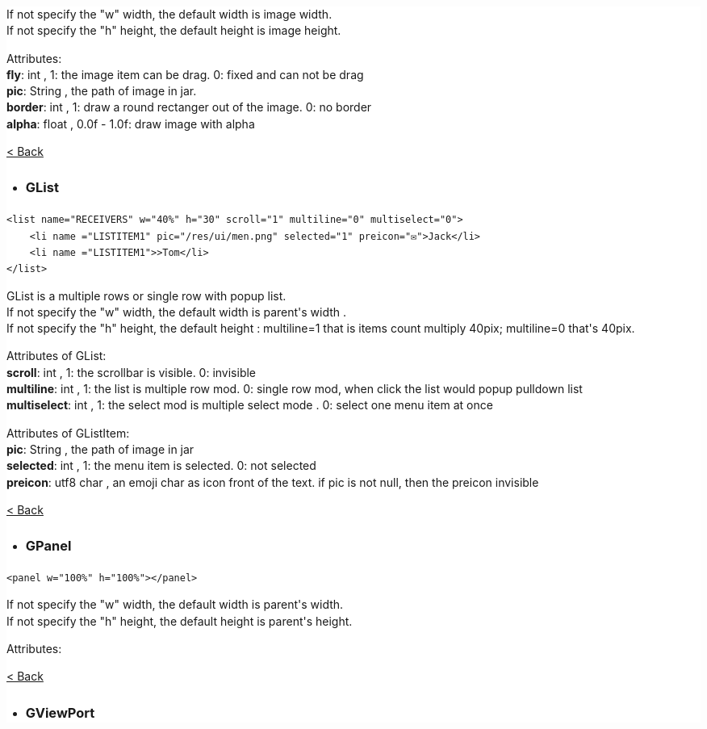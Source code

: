 If not specify the "w" width, the default width is image width.   
If not specify the "h" height, the default height is image height.  

Attributes:   
**fly**: int , 1: the image item can be drag. 0: fixed and can not be drag    
**pic**: String , the path of image in jar.   
**border**: int , 1: draw a round rectanger out of the image. 0: no border   
**alpha**: float , 0.0f - 1.0f: draw image with alpha   

[< Back](#dochome)

<span id="docglist"/>    

* ### GList

```
<list name="RECEIVERS" w="40%" h="30" scroll="1" multiline="0" multiselect="0">
    <li name ="LISTITEM1" pic="/res/ui/men.png" selected="1" preicon="✉">Jack</li>
    <li name ="LISTITEM1">>Tom</li>
</list>
```

GList is a multiple rows or single row with popup list.    
If not specify the "w" width, the default width is parent's width .   
If not specify the "h" height, the default height : multiline=1 that is items count multiply 40pix; multiline=0 that's 40pix.   

Attributes of GList:   
**scroll**: int , 1: the scrollbar is visible. 0: invisible   
**multiline**: int , 1: the list is multiple row mod. 0: single row mod, when click the list would popup pulldown list   
**multiselect**: int , 1: the select mod is multiple select mode . 0: select one menu item at once   

Attributes of GListItem:   
**pic**: String , the path of image in jar    
**selected**: int , 1: the menu item is selected. 0: not selected    
**preicon**: utf8 char , an emoji char as icon front of the text. if pic is not null, then the preicon invisible    

[< Back](#dochome)

<span id="docgpanel"/>    

* ### GPanel

```
<panel w="100%" h="100%"></panel>
```

If not specify the "w" width, the default width is parent's width.   
If not specify the "h" height, the default height is parent's height.

Attributes:

[< Back](#dochome)

<span id="docgviewport"/>    

* ### GViewPort
